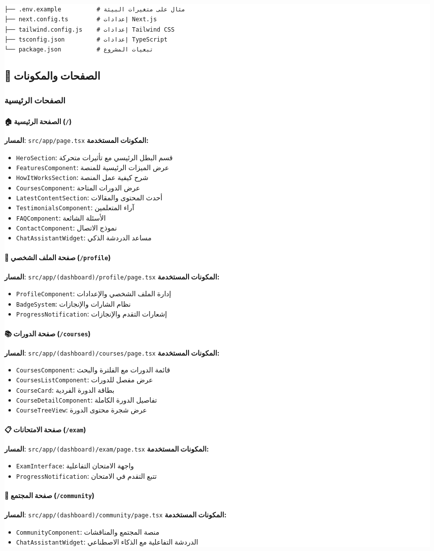 ```
├── .env.example          # مثال على متغيرات البيئة
├── next.config.ts        # إعدادات Next.js
├── tailwind.config.js    # إعدادات Tailwind CSS
├── tsconfig.json         # إعدادات TypeScript
└── package.json          # تبعيات المشروع
```

## 📄 الصفحات والمكونات

### الصفحات الرئيسية

#### 🏠 الصفحة الرئيسية (`/`)
**المسار**: `src/app/page.tsx`
**المكونات المستخدمة:**
- `HeroSection`: قسم البطل الرئيسي مع تأثيرات متحركة
- `FeaturesComponent`: عرض الميزات الرئيسية للمنصة
- `HowItWorksSection`: شرح كيفية عمل المنصة
- `CoursesComponent`: عرض الدورات المتاحة
- `LatestContentSection`: أحدث المحتوى والمقالات
- `TestimonialsComponent`: آراء المتعلمين
- `FAQComponent`: الأسئلة الشائعة
- `ContactComponent`: نموذج الاتصال
- `ChatAssistantWidget`: مساعد الدردشة الذكي

#### 👤 صفحة الملف الشخصي (`/profile`)
**المسار**: `src/app/(dashboard)/profile/page.tsx`
**المكونات المستخدمة:**
- `ProfileComponent`: إدارة الملف الشخصي والإعدادات
- `BadgeSystem`: نظام الشارات والإنجازات
- `ProgressNotification`: إشعارات التقدم والإنجازات

#### 📚 صفحة الدورات (`/courses`)
**المسار**: `src/app/(dashboard)/courses/page.tsx`
**المكونات المستخدمة:**
- `CoursesComponent`: قائمة الدورات مع الفلترة والبحث
- `CoursesListComponent`: عرض مفصل للدورات
- `CourseCard`: بطاقة الدورة الفردية
- `CourseDetailComponent`: تفاصيل الدورة الكاملة
- `CourseTreeView`: عرض شجرة محتوى الدورة

#### 📋 صفحة الامتحانات (`/exam`)
**المسار**: `src/app/(dashboard)/exam/page.tsx`
**المكونات المستخدمة:**
- `ExamInterface`: واجهة الامتحان التفاعلية
- `ProgressNotification`: تتبع التقدم في الامتحان

#### 👥 صفحة المجتمع (`/community`)
**المسار**: `src/app/(dashboard)/community/page.tsx`
**المكونات المستخدمة:**
- `CommunityComponent`: منصة المجتمع والمناقشات
- `ChatAssistantWidget`: الدردشة التفاعلية مع الذكاء الاصطناعي
